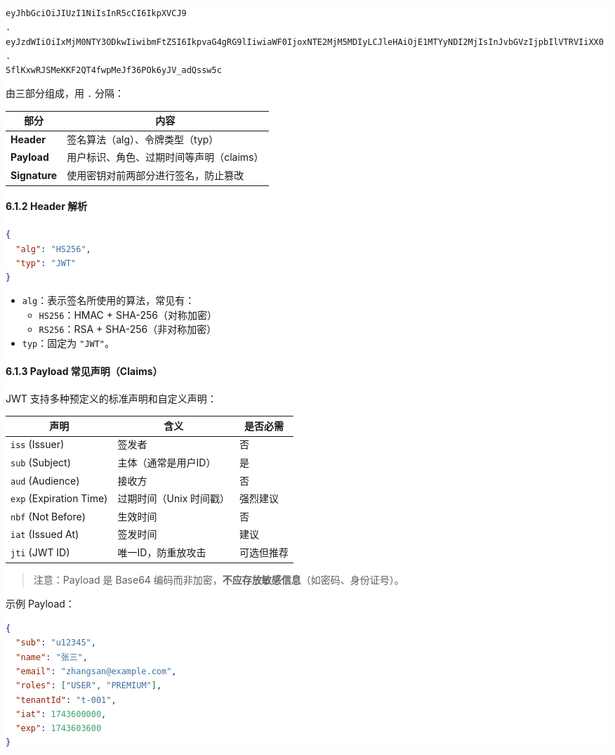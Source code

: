 ```
eyJhbGciOiJIUzI1NiIsInR5cCI6IkpXVCJ9
.
eyJzdWIiOiIxMjM0NTY3ODkwIiwibmFtZSI6IkpvaG4gRG9lIiwiaWF0IjoxNTE2MjM5MDIyLCJleHAiOjE1MTYyNDI2MjIsInJvbGVzIjpbIlVTRVIiXX0
.
SflKxwRJSMeKKF2QT4fwpMeJf36POk6yJV_adQssw5c
```

由三部分组成，用 `.` 分隔：

| 部分 | 内容 |
|------|------|
| **Header** | 签名算法（alg）、令牌类型（typ） |
| **Payload** | 用户标识、角色、过期时间等声明（claims） |
| **Signature** | 使用密钥对前两部分进行签名，防止篡改 |

#### 6.1.2 Header 解析

```json
{
  "alg": "HS256",
  "typ": "JWT"
}
```

- `alg`：表示签名所使用的算法，常见有：
    - `HS256`：HMAC + SHA-256（对称加密）
    - `RS256`：RSA + SHA-256（非对称加密）
- `typ`：固定为 `"JWT"`。

#### 6.1.3 Payload 常见声明（Claims）

JWT 支持多种预定义的标准声明和自定义声明：

| 声明 | 含义 | 是否必需 |
|------|------|----------|
| `iss` (Issuer) | 签发者 | 否 |
| `sub` (Subject) | 主体（通常是用户ID） | 是 |
| `aud` (Audience) | 接收方 | 否 |
| `exp` (Expiration Time) | 过期时间（Unix 时间戳） | 强烈建议 |
| `nbf` (Not Before) | 生效时间 | 否 |
| `iat` (Issued At) | 签发时间 | 建议 |
| `jti` (JWT ID) | 唯一ID，防重放攻击 | 可选但推荐 |

> 注意：Payload 是 Base64 编码而非加密，**不应存放敏感信息**（如密码、身份证号）。

示例 Payload：
```json
{
  "sub": "u12345",
  "name": "张三",
  "email": "zhangsan@example.com",
  "roles": ["USER", "PREMIUM"],
  "tenantId": "t-001",
  "iat": 1743600000,
  "exp": 1743603600
}
```
